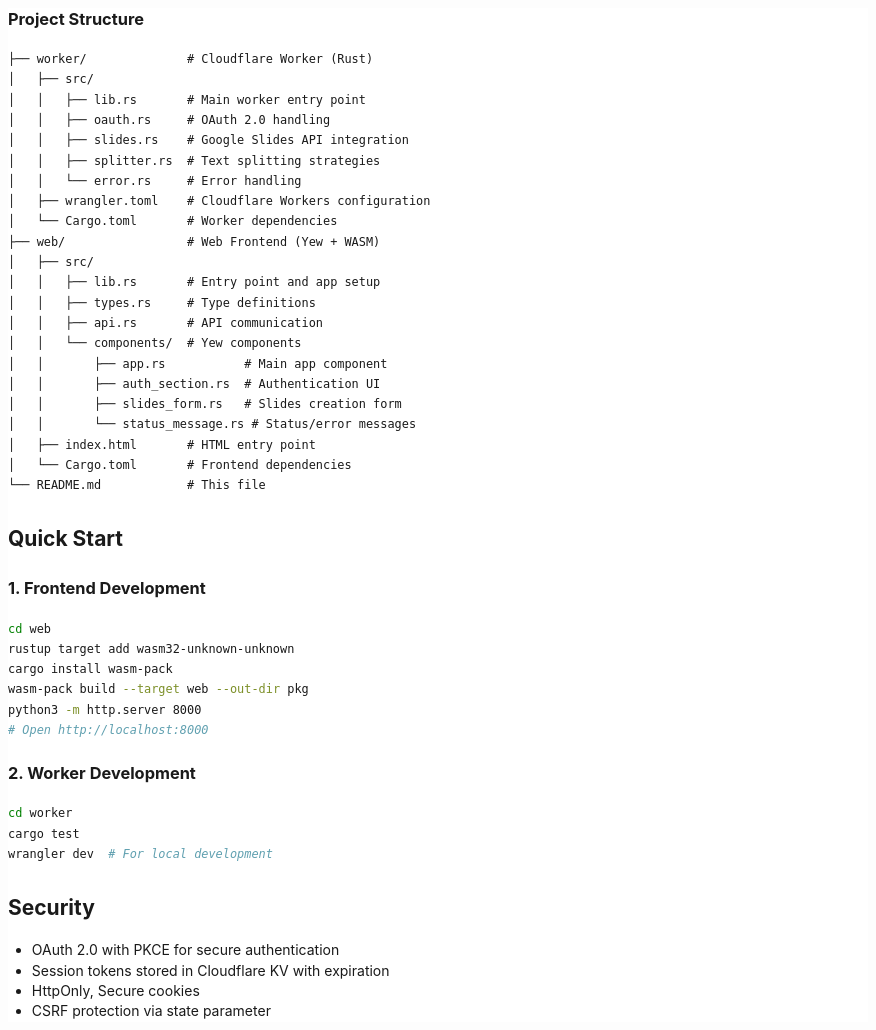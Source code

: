 ### Project Structure

```
├── worker/              # Cloudflare Worker (Rust)
│   ├── src/
│   │   ├── lib.rs       # Main worker entry point
│   │   ├── oauth.rs     # OAuth 2.0 handling
│   │   ├── slides.rs    # Google Slides API integration
│   │   ├── splitter.rs  # Text splitting strategies
│   │   └── error.rs     # Error handling
│   ├── wrangler.toml    # Cloudflare Workers configuration
│   └── Cargo.toml       # Worker dependencies
├── web/                 # Web Frontend (Yew + WASM)
│   ├── src/
│   │   ├── lib.rs       # Entry point and app setup
│   │   ├── types.rs     # Type definitions
│   │   ├── api.rs       # API communication
│   │   └── components/  # Yew components
│   │       ├── app.rs           # Main app component
│   │       ├── auth_section.rs  # Authentication UI
│   │       ├── slides_form.rs   # Slides creation form
│   │       └── status_message.rs # Status/error messages
│   ├── index.html       # HTML entry point
│   └── Cargo.toml       # Frontend dependencies
└── README.md            # This file
```

## Quick Start

### 1. Frontend Development

```bash
cd web
rustup target add wasm32-unknown-unknown
cargo install wasm-pack
wasm-pack build --target web --out-dir pkg
python3 -m http.server 8000
# Open http://localhost:8000
```

### 2. Worker Development

```bash
cd worker
cargo test
wrangler dev  # For local development
```

## Security

- OAuth 2.0 with PKCE for secure authentication
- Session tokens stored in Cloudflare KV with expiration
- HttpOnly, Secure cookies
- CSRF protection via state parameter
